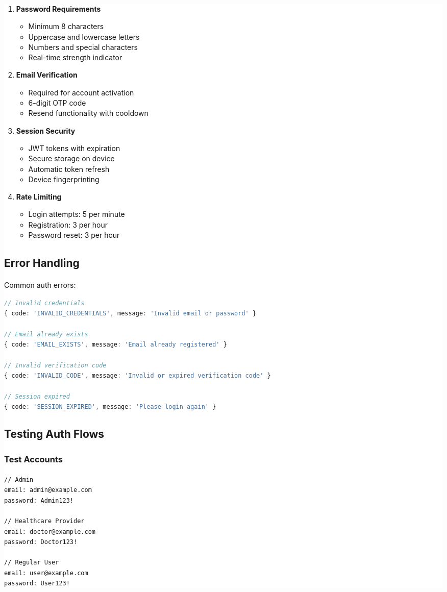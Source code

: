 1. **Password Requirements**
   - Minimum 8 characters
   - Uppercase and lowercase letters
   - Numbers and special characters
   - Real-time strength indicator

2. **Email Verification**
   - Required for account activation
   - 6-digit OTP code
   - Resend functionality with cooldown

3. **Session Security**
   - JWT tokens with expiration
   - Secure storage on device
   - Automatic token refresh
   - Device fingerprinting

4. **Rate Limiting**
   - Login attempts: 5 per minute
   - Registration: 3 per hour
   - Password reset: 3 per hour

## Error Handling

Common auth errors:

```typescript
// Invalid credentials
{ code: 'INVALID_CREDENTIALS', message: 'Invalid email or password' }

// Email already exists
{ code: 'EMAIL_EXISTS', message: 'Email already registered' }

// Invalid verification code
{ code: 'INVALID_CODE', message: 'Invalid or expired verification code' }

// Session expired
{ code: 'SESSION_EXPIRED', message: 'Please login again' }
```

## Testing Auth Flows

### Test Accounts

```
// Admin
email: admin@example.com
password: Admin123!

// Healthcare Provider
email: doctor@example.com
password: Doctor123!

// Regular User
email: user@example.com
password: User123!
```

